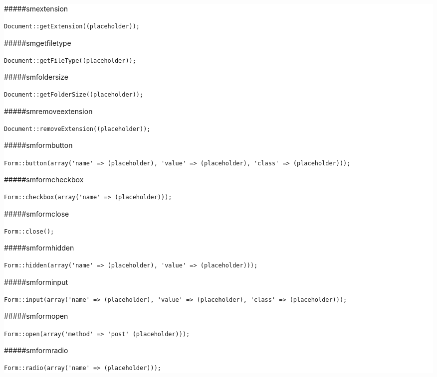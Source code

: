 #####smextension

```
Document::getExtension((placeholder));
```

#####smgetfiletype

```
Document::getFileType((placeholder));
```

#####smfoldersize

```
Document::getFolderSize((placeholder));
```

#####smremoveextension

```
Document::removeExtension((placeholder));
```

#####smformbutton

```
Form::button(array('name' => (placeholder), 'value' => (placeholder), 'class' => (placeholder)));
```

#####smformcheckbox

```
Form::checkbox(array('name' => (placeholder)));
```

#####smformclose

```
Form::close();
```

#####smformhidden

```
Form::hidden(array('name' => (placeholder), 'value' => (placeholder)));
```

#####smforminput

```
Form::input(array('name' => (placeholder), 'value' => (placeholder), 'class' => (placeholder)));
```

#####smformopen

```
Form::open(array('method' => 'post' (placeholder)));
```

#####smformradio

```
Form::radio(array('name' => (placeholder)));
```
